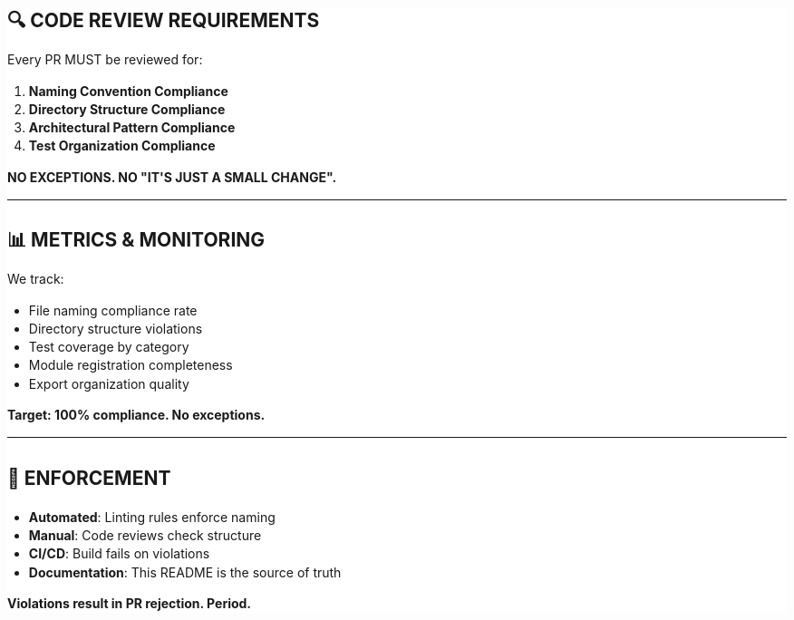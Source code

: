 
## 🔍 **CODE REVIEW REQUIREMENTS**

Every PR MUST be reviewed for:

1. **Naming Convention Compliance**
2. **Directory Structure Compliance**
3. **Architectural Pattern Compliance**
4. **Test Organization Compliance**

**NO EXCEPTIONS. NO "IT'S JUST A SMALL CHANGE".**

---

## 📊 **METRICS & MONITORING**

We track:

- File naming compliance rate
- Directory structure violations
- Test coverage by category
- Module registration completeness
- Export organization quality

**Target: 100% compliance. No exceptions.**

---

## 🎯 **ENFORCEMENT**

- **Automated**: Linting rules enforce naming
- **Manual**: Code reviews check structure
- **CI/CD**: Build fails on violations
- **Documentation**: This README is the source of truth

**Violations result in PR rejection. Period.**
